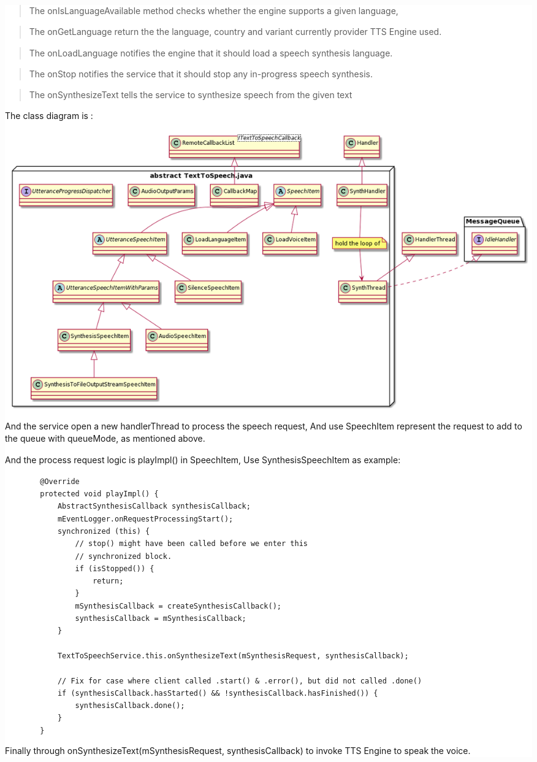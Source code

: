> The onIsLanguageAvailable method checks whether the engine supports a given language, 

> The onGetLanguage return the the language, country and variant currently provider TTS Engine used.

> The onLoadLanguage notifies the engine that it should load a speech synthesis language.

> The onStop notifies the service that it should stop any in-progress speech synthesis.

> The onSynthesizeText tells the service to synthesize speech from the given text

The class diagram is :

<img src="TextToSpeechService.png">

And the service open a new handlerThread to process the speech request, And use SpeechItem represent the request to add to the queue with queueMode, as mentioned above.

And the process request logic is playImpl() in SpeechItem, Use SynthesisSpeechItem as example: 
~~~
        @Override
        protected void playImpl() {
            AbstractSynthesisCallback synthesisCallback;
            mEventLogger.onRequestProcessingStart();
            synchronized (this) {
                // stop() might have been called before we enter this
                // synchronized block.
                if (isStopped()) {
                    return;
                }
                mSynthesisCallback = createSynthesisCallback();
                synthesisCallback = mSynthesisCallback;
            }

            TextToSpeechService.this.onSynthesizeText(mSynthesisRequest, synthesisCallback);

            // Fix for case where client called .start() & .error(), but did not called .done()
            if (synthesisCallback.hasStarted() && !synthesisCallback.hasFinished()) {
                synthesisCallback.done();
            }
        }
~~~

Finally through  onSynthesizeText(mSynthesisRequest, synthesisCallback) to invoke TTS Engine to speak the voice.